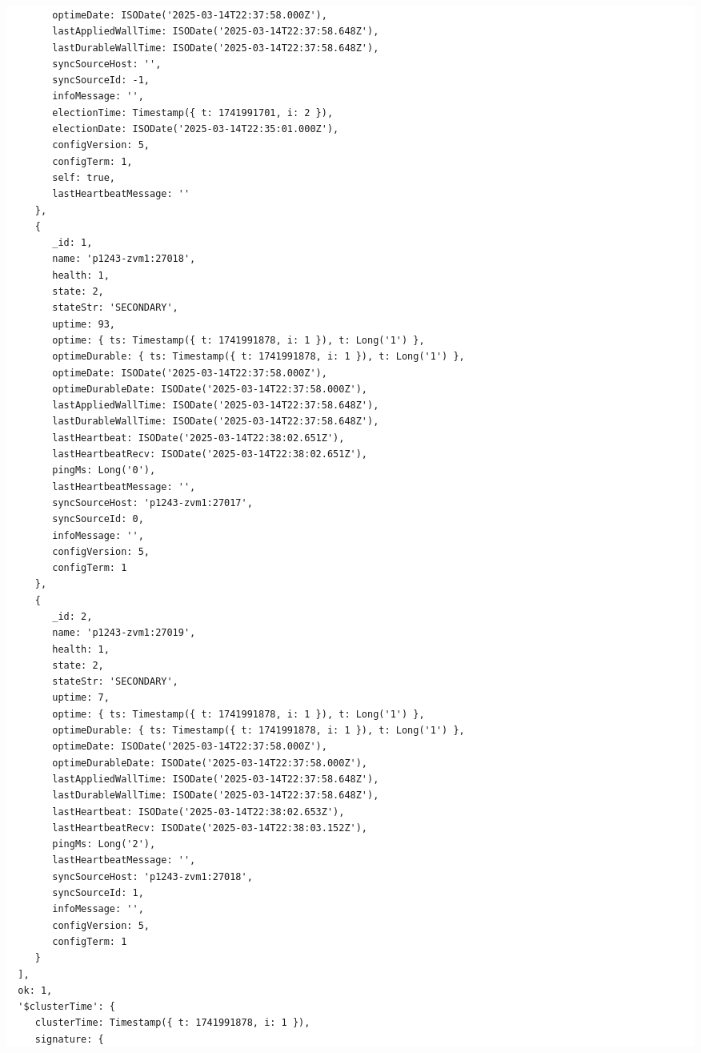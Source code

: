             optimeDate: ISODate('2025-03-14T22:37:58.000Z'),
            lastAppliedWallTime: ISODate('2025-03-14T22:37:58.648Z'),
            lastDurableWallTime: ISODate('2025-03-14T22:37:58.648Z'),
            syncSourceHost: '',
            syncSourceId: -1,
            infoMessage: '',
            electionTime: Timestamp({ t: 1741991701, i: 2 }),
            electionDate: ISODate('2025-03-14T22:35:01.000Z'),
            configVersion: 5,
            configTerm: 1,
            self: true,
            lastHeartbeatMessage: ''
         },
         {
            _id: 1,
            name: 'p1243-zvm1:27018',
            health: 1,
            state: 2,
            stateStr: 'SECONDARY',
            uptime: 93,
            optime: { ts: Timestamp({ t: 1741991878, i: 1 }), t: Long('1') },
            optimeDurable: { ts: Timestamp({ t: 1741991878, i: 1 }), t: Long('1') },
            optimeDate: ISODate('2025-03-14T22:37:58.000Z'),
            optimeDurableDate: ISODate('2025-03-14T22:37:58.000Z'),
            lastAppliedWallTime: ISODate('2025-03-14T22:37:58.648Z'),
            lastDurableWallTime: ISODate('2025-03-14T22:37:58.648Z'),
            lastHeartbeat: ISODate('2025-03-14T22:38:02.651Z'),
            lastHeartbeatRecv: ISODate('2025-03-14T22:38:02.651Z'),
            pingMs: Long('0'),
            lastHeartbeatMessage: '',
            syncSourceHost: 'p1243-zvm1:27017',
            syncSourceId: 0,
            infoMessage: '',
            configVersion: 5,
            configTerm: 1
         },
         {
            _id: 2,
            name: 'p1243-zvm1:27019',
            health: 1,
            state: 2,
            stateStr: 'SECONDARY',
            uptime: 7,
            optime: { ts: Timestamp({ t: 1741991878, i: 1 }), t: Long('1') },
            optimeDurable: { ts: Timestamp({ t: 1741991878, i: 1 }), t: Long('1') },
            optimeDate: ISODate('2025-03-14T22:37:58.000Z'),
            optimeDurableDate: ISODate('2025-03-14T22:37:58.000Z'),
            lastAppliedWallTime: ISODate('2025-03-14T22:37:58.648Z'),
            lastDurableWallTime: ISODate('2025-03-14T22:37:58.648Z'),
            lastHeartbeat: ISODate('2025-03-14T22:38:02.653Z'),
            lastHeartbeatRecv: ISODate('2025-03-14T22:38:03.152Z'),
            pingMs: Long('2'),
            lastHeartbeatMessage: '',
            syncSourceHost: 'p1243-zvm1:27018',
            syncSourceId: 1,
            infoMessage: '',
            configVersion: 5,
            configTerm: 1
         }
      ],
      ok: 1,
      '$clusterTime': {
         clusterTime: Timestamp({ t: 1741991878, i: 1 }),
         signature: {